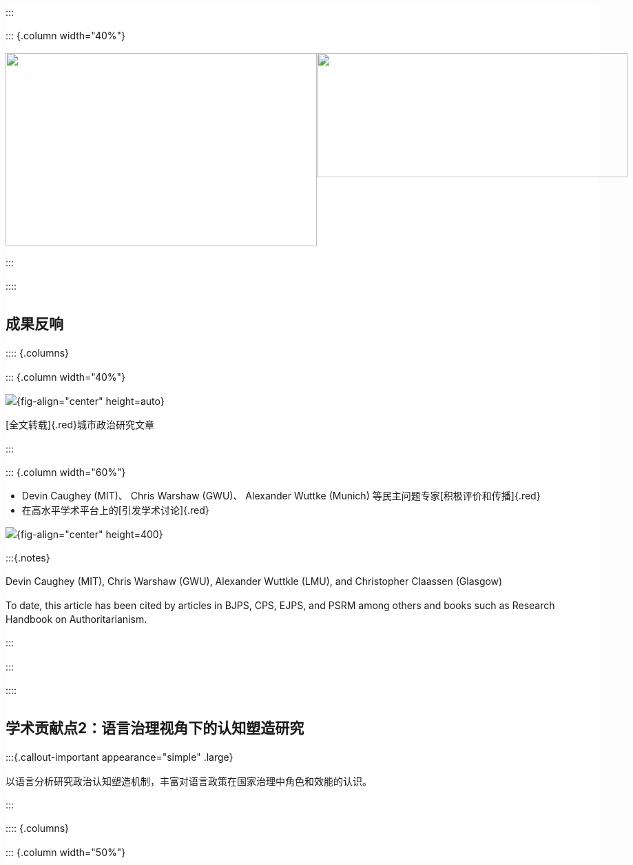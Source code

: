 :::

::: {.column width="40%"}

<div style="display: flex; gap: 0; margin: 0; padding: 0px; width:105%;">
  <img src="https://drhuyue.site:10002/sammo3182/figure/qingba_pub_cognition.png" style="width:100%; height:280px; margin:0; padding:0; border:0;" />
  <img src="https://drhuyue.site:10002/sammo3182/figure/qingba_poq.png" style="width:100%; height:180px; margin:0; padding:0; border:0;" />
</div>


:::

::::

## 成果反响

:::: {.columns}

::: {.column width="40%"}

![](https://drhuyue.site:10002/sammo3182/figure/qingba_xinhuawenzhai.png){fig-align="center" height=auto}

[全文转载]{.red}城市政治研究文章

:::

::: {.column width="60%"}

- Devin Caughey (MIT)、 Chris Warshaw (GWU)、 Alexander Wuttke (Munich) 等民主问题专家[积极评价和传播]{.red}
- 在高水平学术平台上的[引发学术讨论]{.red}

![](https://drhuyue.site:10002/sammo3182/figure/tenure_claassenCorrection.png){fig-align="center" height=400}


:::{.notes}

Devin Caughey (MIT), Chris Warshaw (GWU), Alexander Wuttkle (LMU), and Christopher Claassen (Glasgow)

To date, this article has been cited by articles in BJPS, CPS, EJPS, and PSRM
among others and books such as Research Handbook on Authoritarianism.

:::

:::

::::

## 学术贡献点2：语言治理视角下的认知塑造研究

:::{.callout-important appearance="simple" .large}

以语言分析研究政治认知塑造机制，丰富对语言政策在国家治理中角色和效能的认识。

:::

:::: {.columns}

::: {.column width="50%"}
